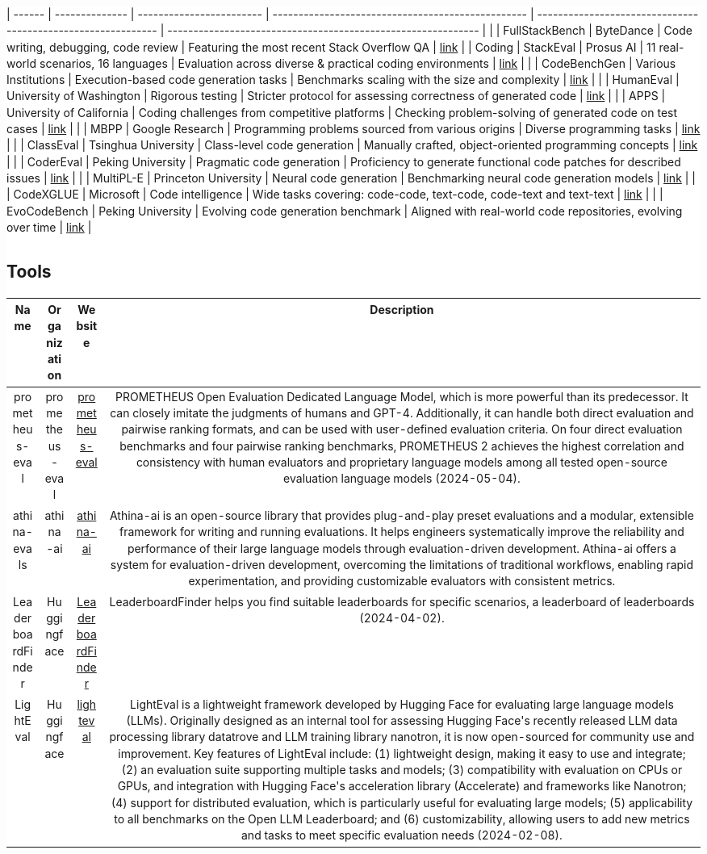 | ------ | -------------- | ------------------------ | ------------------------------------------------- | ------------------------------------------------------------ | ------------------------------------------------------------ |
|        | FullStackBench | ByteDance                | Code writing, debugging, code review              | Featuring the most recent Stack Overflow QA                  | [link](https://github.com/bytedance/FullStackBench )         |
| Coding | StackEval      | Prosus AI                | 11 real-world scenarios, 16 languages             | Evaluation across diverse & practical coding environments    | [link](https://github.com/ProsusAI/stack-eval )              |
|        | CodeBenchGen   | Various Institutions     | Execution-based code generation tasks             | Benchmarks scaling with the size and complexity              | [link](https://arxiv.org/abs/2404.00566 )                    |
|        | HumanEval      | University of Washington | Rigorous testing                                  | Stricter protocol for assessing correctness of generated code | [link](https://arxiv.org/abs/2107.03374 )                    |
|        | APPS           | University of California | Coding challenges from competitive platforms      | Checking problem-solving of generated code on test cases     | [link](https://github.com/hendrycks/apps )                   |
|        | MBPP           | Google Research          | Programming problems sourced from various origins | Diverse programming tasks                                    | [link](https://github.com/google-research/google-research/tree/master/mbpp ) |
|        | ClassEval      | Tsinghua University      | Class-level code generation                       | Manually crafted, object-oriented programming concepts       | [link](https://github.com/FudanSELab/ClassEval )             |
|        | CoderEval      | Peking University        | Pragmatic code generation                         | Proficiency to generate functional code patches for described issues | [link](https://github.com/CoderEval/CoderEval )              |
|        | MultiPL-E      | Princeton University     | Neural code generation                            | Benchmarking neural code generation models                   | [link](https://github.com/nuprl/MultiPL-E )                  |
|        | CodeXGLUE      | Microsoft                | Code intelligence                                 | Wide tasks covering: code-code, text-code, code-text and text-text | [link](https://github.com/microsoft/CodeXGLUE )              |
|        | EvoCodeBench   | Peking University        | Evolving code generation benchmark                | Aligned with real-world code repositories, evolving over time | [link](https://github.com/seketeam/EvoCodeBench )            |

## Tools

|       Name        |  Organization   |                           Website                            |                         Description                          |
| :---------------: | :-------------: | :----------------------------------------------------------: | :----------------------------------------------------------: |
|  prometheus-eval  | prometheus-eval | [prometheus-eval](https://github.com/prometheus-eval/prometheus-eval) | PROMETHEUS Open Evaluation Dedicated Language Model, which is more powerful than its predecessor. It can closely imitate the judgments of humans and GPT-4. Additionally, it can handle both direct evaluation and pairwise ranking formats, and can be used with user-defined evaluation criteria. On four direct evaluation benchmarks and four pairwise ranking benchmarks, PROMETHEUS 2 achieves the highest correlation and consistency with human evaluators and proprietary language models among all tested open-source evaluation language models (2024-05-04). |
|   athina-evals    |    athina-ai    |    [athina-ai](https://github.com/athina-ai/athina-evals)    | Athina-ai is an open-source library that provides plug-and-play preset evaluations and a modular, extensible framework for writing and running evaluations. It helps engineers systematically improve the reliability and performance of their large language models through evaluation-driven development. Athina-ai offers a system for evaluation-driven development, overcoming the limitations of traditional workflows, enabling rapid experimentation, and providing customizable evaluators with consistent metrics. |
| LeaderboardFinder |   Huggingface   | [LeaderboardFinder](https://huggingface.co/spaces/leaderboards/LeaderboardFinder) | LeaderboardFinder helps you find suitable leaderboards for specific scenarios, a leaderboard of leaderboards (2024-04-02). |
|     LightEval     |   Huggingface   |    [lighteval](https://github.com/huggingface/lighteval)     | LightEval is a lightweight framework developed by Hugging Face for evaluating large language models (LLMs). Originally designed as an internal tool for assessing Hugging Face's recently released LLM data processing library datatrove and LLM training library nanotron, it is now open-sourced for community use and improvement. Key features of LightEval include: (1) lightweight design, making it easy to use and integrate; (2) an evaluation suite supporting multiple tasks and models; (3) compatibility with evaluation on CPUs or GPUs, and integration with Hugging Face's acceleration library (Accelerate) and frameworks like Nanotron; (4) support for distributed evaluation, which is particularly useful for evaluating large models; (5) applicability to all benchmarks on the Open LLM Leaderboard; and (6) customizability, allowing users to add new metrics and tasks to meet specific evaluation needs (2024-02-08). |
